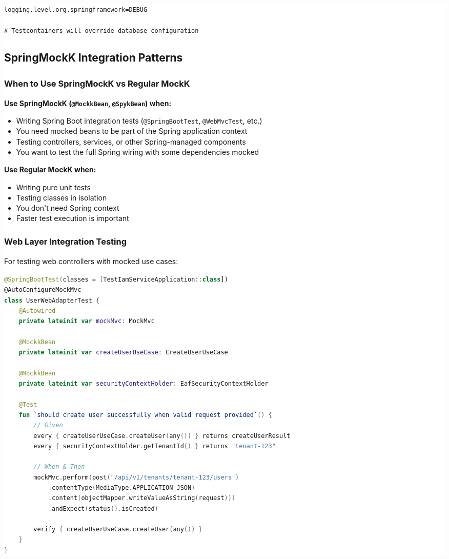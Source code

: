 ```properties
logging.level.org.springframework=DEBUG

# Testcontainers will override database configuration
```

## SpringMockK Integration Patterns

### When to Use SpringMockK vs Regular MockK

**Use SpringMockK (`@MockkBean`, `@SpykBean`) when:**

- Writing Spring Boot integration tests (`@SpringBootTest`, `@WebMvcTest`, etc.)
- You need mocked beans to be part of the Spring application context
- Testing controllers, services, or other Spring-managed components
- You want to test the full Spring wiring with some dependencies mocked

**Use Regular MockK when:**

- Writing pure unit tests
- Testing classes in isolation
- You don't need Spring context
- Faster test execution is important

### Web Layer Integration Testing

For testing web controllers with mocked use cases:

```kotlin
@SpringBootTest(classes = [TestIamServiceApplication::class])
@AutoConfigureMockMvc
class UserWebAdapterTest {
    @Autowired
    private lateinit var mockMvc: MockMvc

    @MockkBean
    private lateinit var createUserUseCase: CreateUserUseCase

    @MockkBean
    private lateinit var securityContextHolder: EafSecurityContextHolder

    @Test
    fun `should create user successfully when valid request provided`() {
        // Given
        every { createUserUseCase.createUser(any()) } returns createUserResult
        every { securityContextHolder.getTenantId() } returns "tenant-123"

        // When & Then
        mockMvc.perform(post("/api/v1/tenants/tenant-123/users")
            .contentType(MediaType.APPLICATION_JSON)
            .content(objectMapper.writeValueAsString(request)))
            .andExpect(status().isCreated)

        verify { createUserUseCase.createUser(any()) }
    }
}
```
